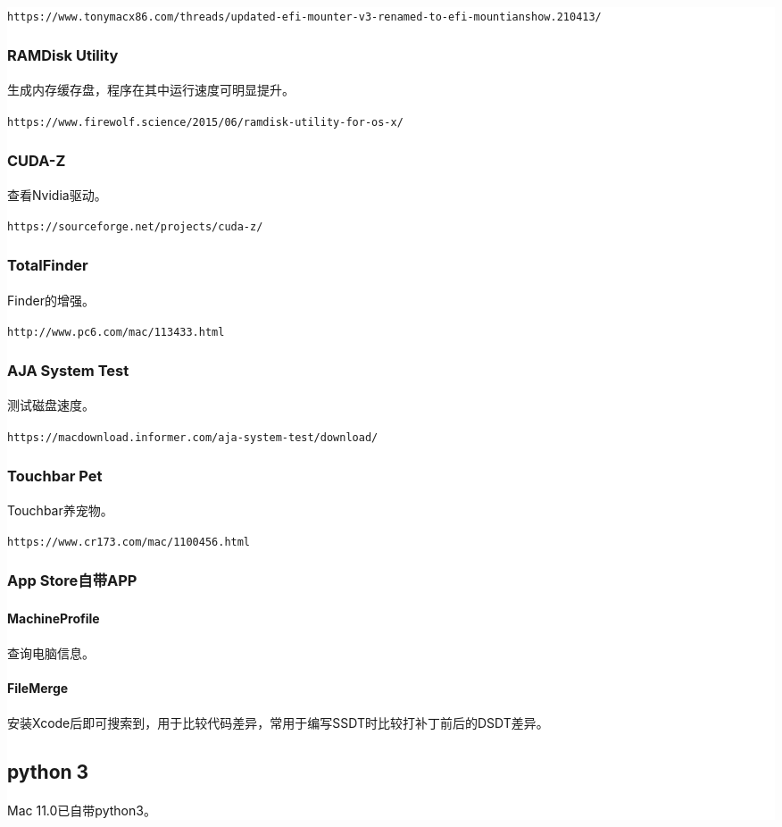 ```text
https://www.tonymacx86.com/threads/updated-efi-mounter-v3-renamed-to-efi-mountianshow.210413/
```

### RAMDisk Utility

生成内存缓存盘，程序在其中运行速度可明显提升。

```text
https://www.firewolf.science/2015/06/ramdisk-utility-for-os-x/
```

### CUDA-Z

查看Nvidia驱动。

```text
https://sourceforge.net/projects/cuda-z/
```

### TotalFinder

Finder的增强。

```text
http://www.pc6.com/mac/113433.html
```

### AJA System Test

测试磁盘速度。

```text
https://macdownload.informer.com/aja-system-test/download/
```

### Touchbar Pet

Touchbar养宠物。

```text
https://www.cr173.com/mac/1100456.html
```

### App Store自带APP

#### MachineProfile

查询电脑信息。

#### FileMerge

安装Xcode后即可搜索到，用于比较代码差异，常用于编写SSDT时比较打补丁前后的DSDT差异。

## python 3

Mac 11.0已自带python3。
